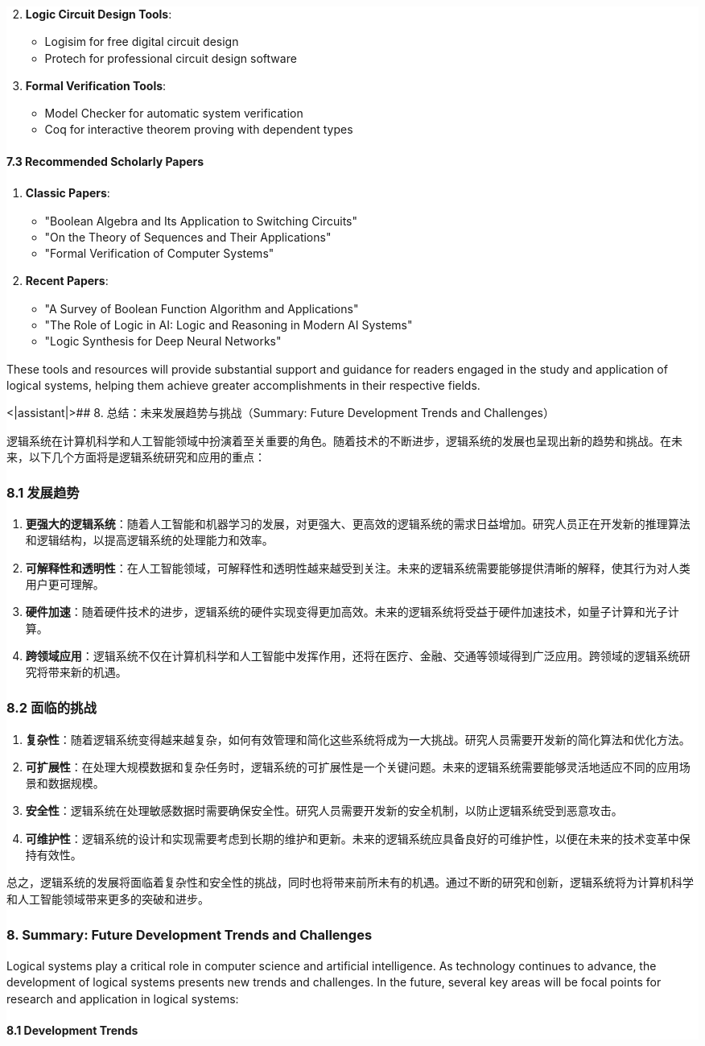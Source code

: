 2. **Logic Circuit Design Tools**:
   - Logisim for free digital circuit design
   - Protech for professional circuit design software

3. **Formal Verification Tools**:
   - Model Checker for automatic system verification
   - Coq for interactive theorem proving with dependent types

#### 7.3 Recommended Scholarly Papers

1. **Classic Papers**:
   - "Boolean Algebra and Its Application to Switching Circuits"
   - "On the Theory of Sequences and Their Applications"
   - "Formal Verification of Computer Systems"

2. **Recent Papers**:
   - "A Survey of Boolean Function Algorithm and Applications"
   - "The Role of Logic in AI: Logic and Reasoning in Modern AI Systems"
   - "Logic Synthesis for Deep Neural Networks"

These tools and resources will provide substantial support and guidance for readers engaged in the study and application of logical systems, helping them achieve greater accomplishments in their respective fields.

<|assistant|>## 8. 总结：未来发展趋势与挑战（Summary: Future Development Trends and Challenges）

逻辑系统在计算机科学和人工智能领域中扮演着至关重要的角色。随着技术的不断进步，逻辑系统的发展也呈现出新的趋势和挑战。在未来，以下几个方面将是逻辑系统研究和应用的重点：

### 8.1 发展趋势

1. **更强大的逻辑系统**：随着人工智能和机器学习的发展，对更强大、更高效的逻辑系统的需求日益增加。研究人员正在开发新的推理算法和逻辑结构，以提高逻辑系统的处理能力和效率。

2. **可解释性和透明性**：在人工智能领域，可解释性和透明性越来越受到关注。未来的逻辑系统需要能够提供清晰的解释，使其行为对人类用户更可理解。

3. **硬件加速**：随着硬件技术的进步，逻辑系统的硬件实现变得更加高效。未来的逻辑系统将受益于硬件加速技术，如量子计算和光子计算。

4. **跨领域应用**：逻辑系统不仅在计算机科学和人工智能中发挥作用，还将在医疗、金融、交通等领域得到广泛应用。跨领域的逻辑系统研究将带来新的机遇。

### 8.2 面临的挑战

1. **复杂性**：随着逻辑系统变得越来越复杂，如何有效管理和简化这些系统将成为一大挑战。研究人员需要开发新的简化算法和优化方法。

2. **可扩展性**：在处理大规模数据和复杂任务时，逻辑系统的可扩展性是一个关键问题。未来的逻辑系统需要能够灵活地适应不同的应用场景和数据规模。

3. **安全性**：逻辑系统在处理敏感数据时需要确保安全性。研究人员需要开发新的安全机制，以防止逻辑系统受到恶意攻击。

4. **可维护性**：逻辑系统的设计和实现需要考虑到长期的维护和更新。未来的逻辑系统应具备良好的可维护性，以便在未来的技术变革中保持有效性。

总之，逻辑系统的发展将面临着复杂性和安全性的挑战，同时也将带来前所未有的机遇。通过不断的研究和创新，逻辑系统将为计算机科学和人工智能领域带来更多的突破和进步。

### 8. Summary: Future Development Trends and Challenges

Logical systems play a critical role in computer science and artificial intelligence. As technology continues to advance, the development of logical systems presents new trends and challenges. In the future, several key areas will be focal points for research and application in logical systems:

#### 8.1 Development Trends
